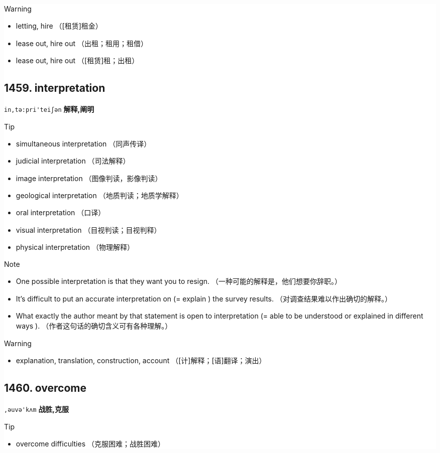 > [!WARNING]
>
> - letting, hire （[租赁]租金）
>
> - lease out, hire out （出租；租用；租借）
>
> - lease out, hire out （[租赁]租；出租）
>

## 1459. interpretation

`in,tə:pri'teiʃən`  **解释,阐明**

> [!TIP]
>
> - simultaneous interpretation （同声传译）
>
> - judicial interpretation （司法解释）
>
> - image interpretation （图像判读，影像判读）
>
> - geological interpretation （地质判读；地质学解释）
>
> - oral interpretation （口译）
>
> - visual interpretation （目视判读；目视判释）
>
> - physical interpretation （物理解释）
>

> [!NOTE]
>
> - One possible interpretation is that they want you to resign. （一种可能的解释是，他们想要你辞职。）
>
> - It’s difficult to put an accurate interpretation on (= explain ) the survey results. （对调查结果难以作出确切的解释。）
>
> - What exactly the author meant by that statement is open to interpretation (= able to be understood or explained in different ways ). （作者这句话的确切含义可有各种理解。）
>

> [!WARNING]
>
> - explanation, translation, construction, account （[计]解释；[语]翻译；演出）
>

## 1460. overcome

`,əuvə'kʌm`  **战胜,克服**

> [!TIP]
>
> - overcome difficulties （克服困难；战胜困难）
>
